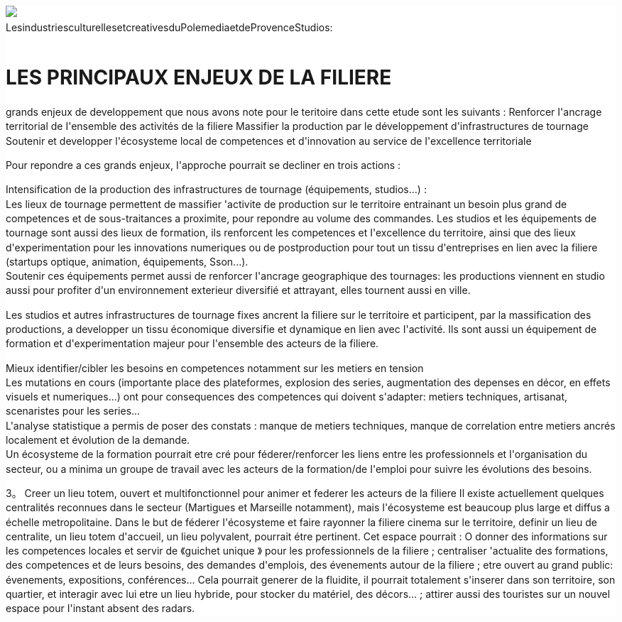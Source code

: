 ![](images/42faaf1c581fd2f81e29a624e32d684d02057ed34ebaec8d959efbfda90e7fa7.jpg)  
LesindustriesculturellesetcreativesduPolemediaetdeProvenceStudios:  

# LES PRINCIPAUX ENJEUX DE LA FILIERE  

grands enjeux de developpement que nous avons note pour le teritoire dans cette etude sont les suivants : Renforcer I'ancrage territorial de I'ensemble des activités de la filiere Massifier la production par le développement d'infrastructures de tournage Soutenir et developper l'écosysteme local de competences et d'innovation au service de I'excellence territoriale  

Pour repondre a ces grands enjeux, I'approche pourrait se decliner en trois actions :  

Intensification de la production des infrastructures de tournage (équipements, studios...) :   
Les lieux de tournage permettent de massifier 'activite de production sur le territoire entrainant un besoin plus grand de competences et de sous-traitances a proximite, pour repondre au volume des commandes. Les studios et les équipements de tournage sont aussi des lieux de formation, ils renforcent les competences et I'excellence du territoire, ainsi que des lieux d'experimentation pour les innovations numeriques ou de postproduction pour tout un tissu d'entreprises en lien avec la filiere (startups optique, animation, équipements, Sson...).   
Soutenir ces équipements permet aussi de renforcer I'ancrage geographique des tournages: les productions viennent en studio aussi pour profiter d'un environnement exterieur diversifié et attrayant, elles tournent aussi en ville.  

Les studios et autres infrastructures de tournage fixes ancrent la filiere sur le territoire et participent, par la massification des productions, a developper un tissu économique diversifie et dynamique en lien avec I'activité. Ils sont aussi un équipement de formation et d'experimentation majeur pour I'ensemble des acteurs de la filiere.  

Mieux identifier/cibler les besoins en competences notamment sur les metiers en tension   
Les mutations en cours (importante place des plateformes, explosion des series, augmentation des depenses en décor, en effets visuels et numeriques...) ont pour consequences des competences qui doivent s'adapter: metiers techniques, artisanat, scenaristes pour les series...   
L'analyse statistique a permis de poser des constats : manque de metiers techniques, manque de correlation entre metiers ancrés localement et évolution de la demande.   
Un écosysteme de la formation pourrait etre cré pour féderer/renforcer les liens entre les professionnels et I'organisation du secteur, ou a minima un groupe de travail avec les acteurs de la formation/de I'emploi pour suivre les évolutions des besoins.  

3。 Creer un lieu totem, ouvert et multifonctionnel pour animer et federer les acteurs de la filiere Il existe actuellement quelques centralités reconnues dans le secteur (Martigues et Marseille notamment), mais I'écosysteme est beaucoup plus large et diffus a échelle metropolitaine. Dans le but de féderer I'écosysteme et faire rayonner la filiere cinema sur le territoire, definir un lieu de centralite, un lieu totem d'accueil, un lieu polyvalent, pourrait étre pertinent. Cet espace pourrait : O donner des informations sur les competences locales et servir de 《guichet unique 》 pour les professionnels de la filiere ; centraliser 'actualite des formations, des competences et de leurs besoins, des demandes d'emplois, des évenements autour de la filiere ; etre ouvert au grand public: évenements, expositions, conférences... Cela pourrait generer de la fluidite, il pourrait totalement s'inserer dans son territoire, son quartier, et interagir avec lui etre un lieu hybride, pour stocker du matériel, des décors... ; attirer aussi des touristes sur un nouvel espace pour I'instant absent des radars.  
